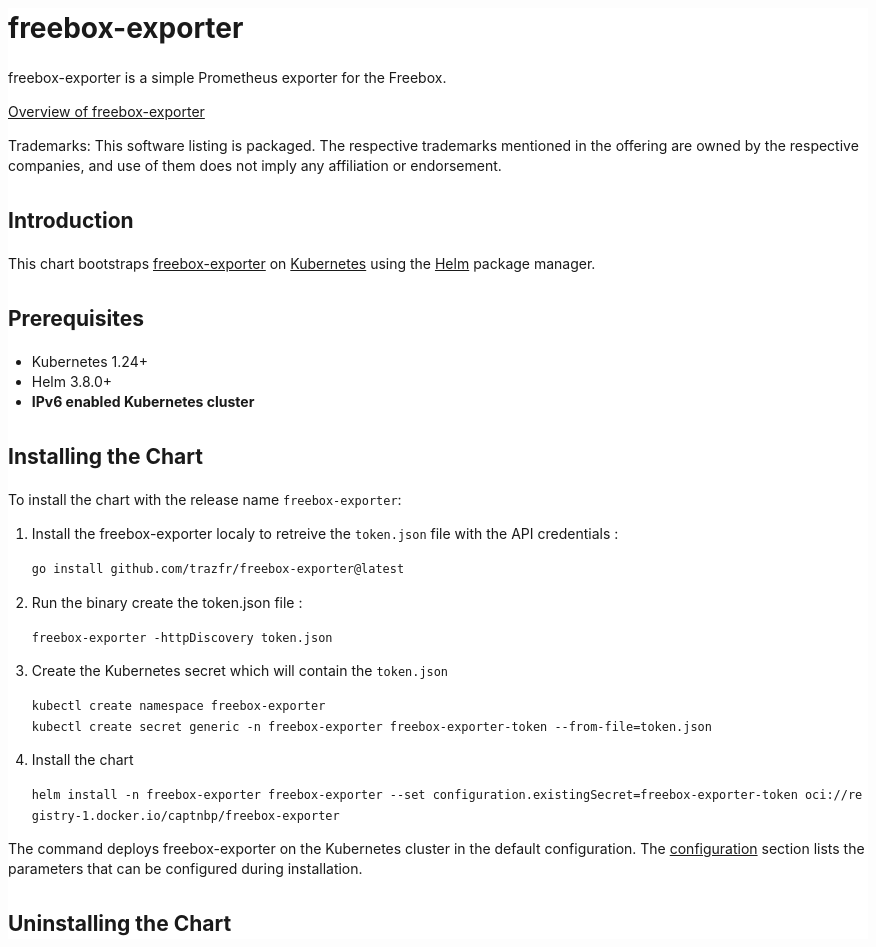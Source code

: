 

# freebox-exporter

freebox-exporter is a simple Prometheus exporter for the Freebox.

[Overview of freebox-exporter](https://github.com/kubernetes/freebox-exporter)

Trademarks: This software listing is packaged. The respective trademarks mentioned in the offering are owned by the respective companies, and use of them does not imply any affiliation or endorsement.

## Introduction

This chart bootstraps [freebox-exporter](https://github.com/trazfr/freebox-exporter) on [Kubernetes](https://kubernetes.io) using the [Helm](https://helm.sh) package manager.

## Prerequisites

- Kubernetes 1.24+
- Helm 3.8.0+
- **IPv6 enabled Kubernetes cluster**

## Installing the Chart

To install the chart with the release name `freebox-exporter`:

1. Install the freebox-exporter localy to retreive the `token.json` file with the API credentials :
    ```console
    go install github.com/trazfr/freebox-exporter@latest
    ```
2. Run the binary create the token.json file :
    ```console
    freebox-exporter -httpDiscovery token.json
    ```
3. Create the Kubernetes secret which will contain the `token.json`
    ```console
    kubectl create namespace freebox-exporter
    kubectl create secret generic -n freebox-exporter freebox-exporter-token --from-file=token.json
    ```
4. Install the chart
    ```console
    helm install -n freebox-exporter freebox-exporter --set configuration.existingSecret=freebox-exporter-token oci://registry-1.docker.io/captnbp/freebox-exporter
    ```

The command deploys freebox-exporter on the Kubernetes cluster in the default configuration. The [configuration](#configuration-and-installation-details) section lists the parameters that can be configured during installation.

## Uninstalling the Chart
